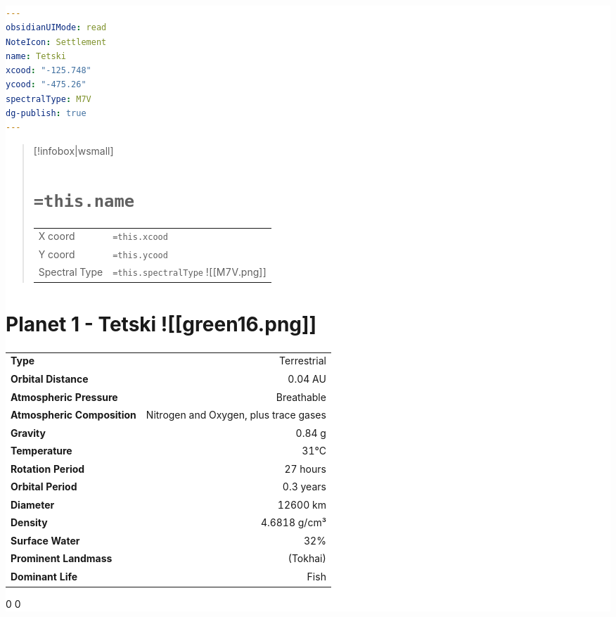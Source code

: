 ```yaml
---
obsidianUIMode: read
NoteIcon: Settlement
name: Tetski
xcood: "-125.748"
ycood: "-475.26"
spectralType: M7V
dg-publish: true
---
```

> [!infobox|wsmall]
> # `=this.name`
> | | |
> | - | - |
> | X coord | `=this.xcood` |
> | Y coord| `=this.ycood` |
> | Spectral Type | `=this.spectralType` ![[M7V.png]] |

# Planet 1 - Tetski ![[green16.png]]
|                             |                           |
| --------------------------- | -------------------------:|
| **Type**                    |             Terrestrial |
| **Orbital Distance**        |   0.04 AU |
| **Atmospheric Pressure**    |       Breathable |
| **Atmospheric Composition** |      Nitrogen and Oxygen, plus trace gases |
| **Gravity**                 |        0.84 g |
| **Temperature**             |    31°C |
| **Rotation Period**         |  27 hours |
| **Orbital Period** | 0.3 years |
| **Diameter**                |      12600 km | 
| **Density**                 |    4.6818 g/cm³ |
| **Surface Water**           |           32% | 
| **Prominent Landmass**      |         (Tokhai) | 
| **Dominant Life**           |         Fish |



0
0



